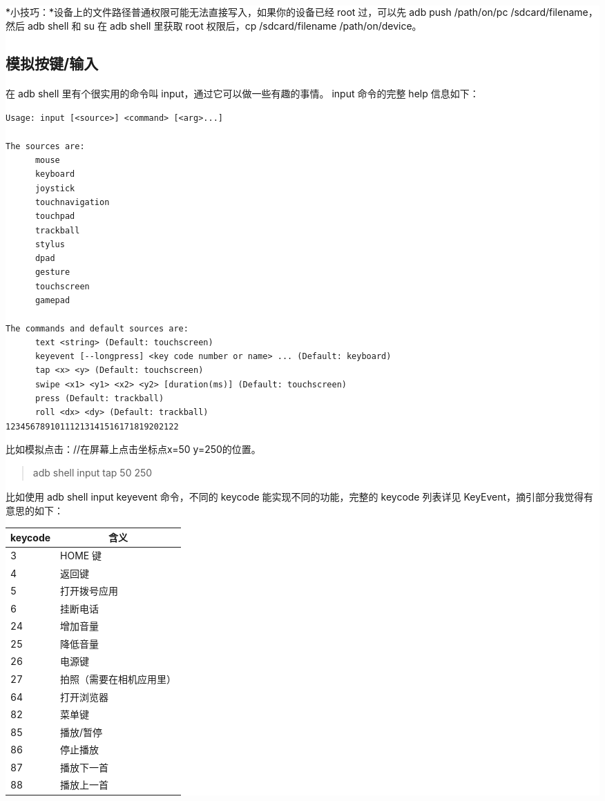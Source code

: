 *小技巧：*设备上的文件路径普通权限可能无法直接写入，如果你的设备已经 root 过，可以先 adb push /path/on/pc /sdcard/filename，然后 adb shell 和 su 在 adb shell 里获取 root 权限后，cp /sdcard/filename /path/on/device。

## 模拟按键/输入

在 adb shell 里有个很实用的命令叫 input，通过它可以做一些有趣的事情。
input 命令的完整 help 信息如下：

```
Usage: input [<source>] <command> [<arg>...]

The sources are:
      mouse
      keyboard
      joystick
      touchnavigation
      touchpad
      trackball
      stylus
      dpad
      gesture
      touchscreen
      gamepad

The commands and default sources are:
      text <string> (Default: touchscreen)
      keyevent [--longpress] <key code number or name> ... (Default: keyboard)
      tap <x> <y> (Default: touchscreen)
      swipe <x1> <y1> <x2> <y2> [duration(ms)] (Default: touchscreen)
      press (Default: trackball)
      roll <dx> <dy> (Default: trackball)
12345678910111213141516171819202122
```

比如模拟点击：//在屏幕上点击坐标点x=50 y=250的位置。

> adb shell input tap 50 250

比如使用 adb shell input keyevent 命令，不同的 keycode 能实现不同的功能，完整的 keycode 列表详见 KeyEvent，摘引部分我觉得有意思的如下：

| keycode | 含义                           |
| ------- | ------------------------------ |
| 3       | HOME 键                        |
| 4       | 返回键                         |
| 5       | 打开拨号应用                   |
| 6       | 挂断电话                       |
| 24      | 增加音量                       |
| 25      | 降低音量                       |
| 26      | 电源键                         |
| 27      | 拍照（需要在相机应用里）       |
| 64      | 打开浏览器                     |
| 82      | 菜单键                         |
| 85      | 播放/暂停                      |
| 86      | 停止播放                       |
| 87      | 播放下一首                     |
| 88      | 播放上一首                     |